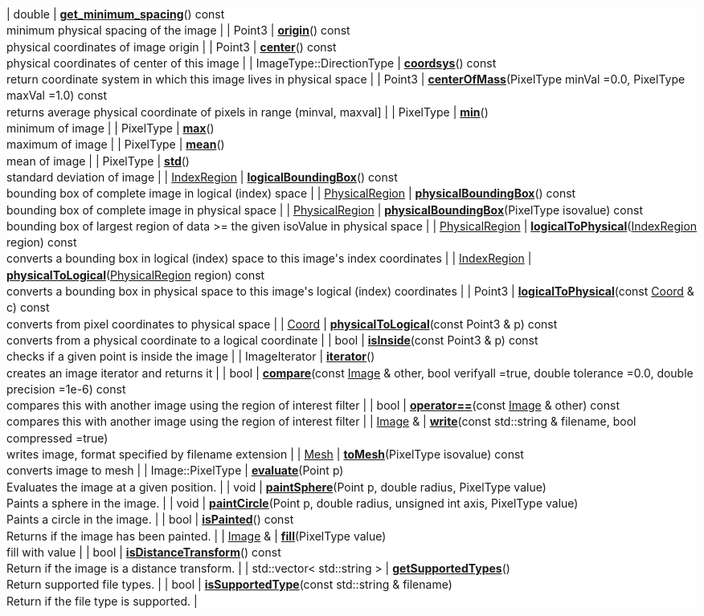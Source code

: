 | double | **[get_minimum_spacing](../Classes/classshapeworks_1_1Image.md#function-get-minimum-spacing)**() const<br>minimum physical spacing of the image  |
| Point3 | **[origin](../Classes/classshapeworks_1_1Image.md#function-origin)**() const<br>physical coordinates of image origin  |
| Point3 | **[center](../Classes/classshapeworks_1_1Image.md#function-center)**() const<br>physical coordinates of center of this image  |
| ImageType::DirectionType | **[coordsys](../Classes/classshapeworks_1_1Image.md#function-coordsys)**() const<br>return coordinate system in which this image lives in physical space  |
| Point3 | **[centerOfMass](../Classes/classshapeworks_1_1Image.md#function-centerofmass)**(PixelType minVal =0.0, PixelType maxVal =1.0) const<br>returns average physical coordinate of pixels in range (minval, maxval]  |
| PixelType | **[min](../Classes/classshapeworks_1_1Image.md#function-min)**()<br>minimum of image  |
| PixelType | **[max](../Classes/classshapeworks_1_1Image.md#function-max)**()<br>maximum of image  |
| PixelType | **[mean](../Classes/classshapeworks_1_1Image.md#function-mean)**()<br>mean of image  |
| PixelType | **[std](../Classes/classshapeworks_1_1Image.md#function-std)**()<br>standard deviation of image  |
| [IndexRegion](../Classes/classshapeworks_1_1IndexRegion.md) | **[logicalBoundingBox](../Classes/classshapeworks_1_1Image.md#function-logicalboundingbox)**() const<br>bounding box of complete image in logical (index) space  |
| [PhysicalRegion](../Classes/classshapeworks_1_1PhysicalRegion.md) | **[physicalBoundingBox](../Classes/classshapeworks_1_1Image.md#function-physicalboundingbox)**() const<br>bounding box of complete image in physical space  |
| [PhysicalRegion](../Classes/classshapeworks_1_1PhysicalRegion.md) | **[physicalBoundingBox](../Classes/classshapeworks_1_1Image.md#function-physicalboundingbox)**(PixelType isovalue) const<br>bounding box of largest region of data >= the given isoValue in physical space  |
| [PhysicalRegion](../Classes/classshapeworks_1_1PhysicalRegion.md) | **[logicalToPhysical](../Classes/classshapeworks_1_1Image.md#function-logicaltophysical)**([IndexRegion](../Classes/classshapeworks_1_1IndexRegion.md) region) const<br>converts a bounding box in logical (index) space to this image's index coordinates  |
| [IndexRegion](../Classes/classshapeworks_1_1IndexRegion.md) | **[physicalToLogical](../Classes/classshapeworks_1_1Image.md#function-physicaltological)**([PhysicalRegion](../Classes/classshapeworks_1_1PhysicalRegion.md) region) const<br>converts a bounding box in physical space to this image's logical (index) coordinates  |
| Point3 | **[logicalToPhysical](../Classes/classshapeworks_1_1Image.md#function-logicaltophysical)**(const [Coord](../Namespaces/namespaceshapeworks.md#using-coord) & c) const<br>converts from pixel coordinates to physical space  |
| [Coord](../Namespaces/namespaceshapeworks.md#using-coord) | **[physicalToLogical](../Classes/classshapeworks_1_1Image.md#function-physicaltological)**(const Point3 & p) const<br>converts from a physical coordinate to a logical coordinate  |
| bool | **[isInside](../Classes/classshapeworks_1_1Image.md#function-isinside)**(const Point3 & p) const<br>checks if a given point is inside the image  |
| ImageIterator | **[iterator](../Classes/classshapeworks_1_1Image.md#function-iterator)**()<br>creates an image iterator and returns it  |
| bool | **[compare](../Classes/classshapeworks_1_1Image.md#function-compare)**(const [Image](../Classes/classshapeworks_1_1Image.md) & other, bool verifyall =true, double tolerance =0.0, double precision =1e-6) const<br>compares this with another image using the region of interest filter  |
| bool | **[operator==](../Classes/classshapeworks_1_1Image.md#function-operator==)**(const [Image](../Classes/classshapeworks_1_1Image.md) & other) const<br>compares this with another image using the region of interest filter  |
| [Image](../Classes/classshapeworks_1_1Image.md) & | **[write](../Classes/classshapeworks_1_1Image.md#function-write)**(const std::string & filename, bool compressed =true)<br>writes image, format specified by filename extension  |
| [Mesh](../Classes/classshapeworks_1_1Mesh.md) | **[toMesh](../Classes/classshapeworks_1_1Image.md#function-tomesh)**(PixelType isovalue) const<br>converts image to mesh  |
| Image::PixelType | **[evaluate](../Classes/classshapeworks_1_1Image.md#function-evaluate)**(Point p)<br>Evaluates the image at a given position.  |
| void | **[paintSphere](../Classes/classshapeworks_1_1Image.md#function-paintsphere)**(Point p, double radius, PixelType value)<br>Paints a sphere in the image.  |
| void | **[paintCircle](../Classes/classshapeworks_1_1Image.md#function-paintcircle)**(Point p, double radius, unsigned int axis, PixelType value)<br>Paints a circle in the image.  |
| bool | **[isPainted](../Classes/classshapeworks_1_1Image.md#function-ispainted)**() const<br>Returns if the image has been painted.  |
| [Image](../Classes/classshapeworks_1_1Image.md) & | **[fill](../Classes/classshapeworks_1_1Image.md#function-fill)**(PixelType value)<br>fill with value  |
| bool | **[isDistanceTransform](../Classes/classshapeworks_1_1Image.md#function-isdistancetransform)**() const<br>Return if the image is a distance transform.  |
| std::vector< std::string > | **[getSupportedTypes](../Classes/classshapeworks_1_1Image.md#function-getsupportedtypes)**()<br>Return supported file types.  |
| bool | **[isSupportedType](../Classes/classshapeworks_1_1Image.md#function-issupportedtype)**(const std::string & filename)<br>Return if the file type is supported.  |
